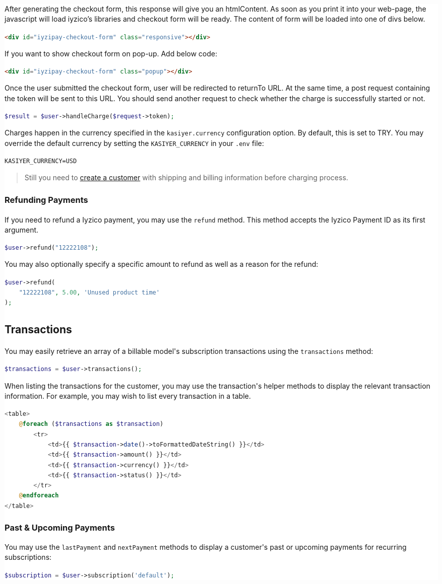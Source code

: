 After generating the checkout form, this response will give you an htmlContent. As soon as you print it into your web-page, the javascript will load iyzico’s libraries and checkout form will be ready. The content of form will be loaded into one of divs below.

```html
<div id="iyzipay-checkout-form" class="responsive"></div>
```
If you want to show checkout form on pop-up. Add below code:
```html
<div id="iyzipay-checkout-form" class="popup"></div>
```
Once the user submitted the checkout form, user will be redirected to returnTo URL. At the same time, a post request containing the token will be sent to this URL. You should send another request to check whether the charge is successfully started or not.
```php
$result = $user->handleCharge($request->token);
```
Charges happen in the currency specified in the `kasiyer.currency` configuration option. By default, this is set to TRY. You may override the default currency by setting the `KASIYER_CURRENCY` in your `.env` file:
```dotenv
KASIYER_CURRENCY=USD
```
> Still you need to <span class="h">[create a customer](#creating-customers)</span> with shipping and billing information before charging process.

### Refunding Payments
If you need to refund a Iyzico payment, you may use the `refund` method. This method accepts the Iyzico Payment ID as its first argument.
```php
$user->refund("12222108");
```
You may also optionally specify a specific amount to refund as well as a reason for the refund:
```php
$user->refund(
    "12222108", 5.00, 'Unused product time'
);
```

## Transactions
You may easily retrieve an array of a billable model's subscription transactions using the `transactions` method:
```php
$transactions = $user->transactions();
```
When listing the transactions for the customer, you may use the transaction's helper methods to display the relevant transaction information. For example, you may wish to list every transaction in a table.
```php
<table>
    @foreach ($transactions as $transaction)
        <tr>
            <td>{{ $transaction->date()->toFormattedDateString() }}</td>
            <td>{{ $transaction->amount() }}</td>
            <td>{{ $transaction->currency() }}</td>
            <td>{{ $transaction->status() }}</td>
        </tr>
    @endforeach
</table>
```
### Past & Upcoming Payments
You may use the `lastPayment` and `nextPayment` methods to display a customer's past or upcoming payments for recurring subscriptions:
```php
$subscription = $user->subscription('default');

```